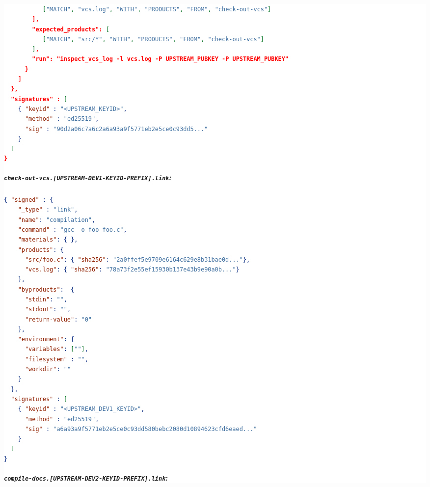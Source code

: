 ```json
           ["MATCH", "vcs.log", "WITH", "PRODUCTS", "FROM", "check-out-vcs"]
        ],
        "expected_products": [
           ["MATCH", "src/*", "WITH", "PRODUCTS", "FROM", "check-out-vcs"]
        ],
        "run": "inspect_vcs_log -l vcs.log -P UPSTREAM_PUBKEY -P UPSTREAM_PUBKEY"
      }
    ]
  },
  "signatures" : [
    { "keyid" : "<UPSTREAM_KEYID>",
      "method" : "ed25519",
      "sig" : "90d2a06c7a6c2a6a93a9f5771eb2e5ce0c93dd5..."
    }
  ]
}
```

##### `check-out-vcs.[UPSTREAM-DEV1-KEYID-PREFIX].link`:

```json
{ "signed" : { 
    "_type" : "link",
    "name": "compilation",
    "command" : "gcc -o foo foo.c",
    "materials": { },
    "products": {
      "src/foo.c": { "sha256": "2a0ffef5e9709e6164c629e8b31bae0d..."},
      "vcs.log": { "sha256": "78a73f2e55ef15930b137e43b9e90a0b..."}
    },
    "byproducts":  {
      "stdin": "",
      "stdout": "",
      "return-value": "0"
    },
    "environment": {
      "variables": [""],
      "filesystem" : "",
      "workdir": ""
    }
  },
  "signatures" : [
    { "keyid" : "<UPSTREAM_DEV1_KEYID>",
      "method" : "ed25519",
      "sig" : "a6a93a9f5771eb2e5ce0c93dd580bebc2080d10894623cfd6eaed..."
    }
  ]
}
```

##### `compile-docs.[UPSTREAM-DEV2-KEYID-PREFIX].link`:
